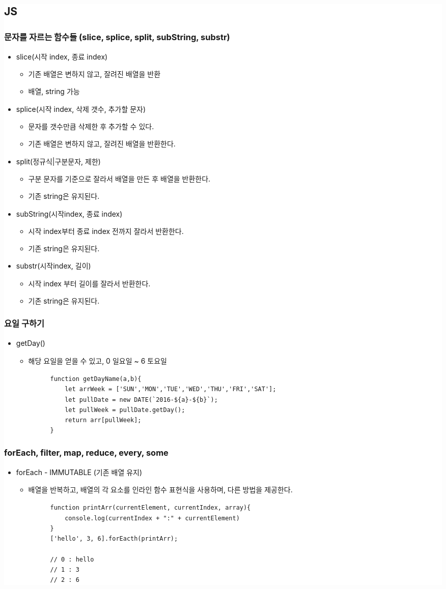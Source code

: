## JS

### 문자를 자르는 함수들 (slice, splice, split, subString, substr)

- slice(시작 index, 종료 index)

    - 기존 배열은 변하지 않고, 잘려진 배열을 반환 

    - 배열, string 가능

- splice(시작 index, 삭제 갯수, 추가할 문자)

    - 문자를 갯수만큼 삭제한 후 추가할 수 있다. 

    - 기존 배열은 변하지 않고, 잘려진 배열을 반환한다.

- split(정규식|구분문자, 제한)

    - 구분 문자를 기준으로 잘라서 배열을 만든 후 배열을 반환한다.

    - 기존 string은 유지된다.

- subString(시작index, 종료 index)

    - 시작 index부터 종료 index 전까지 잘라서 반환한다.

    - 기존 string은 유지된다.

- substr(시작index, 길이)

    - 시작 index 부터 길이를 잘라서 반환한다. 
    
    - 기존 string은 유지된다.

### 요일 구하기

- getDay()

    - 해당 요일을 얻을 수 있고, 0 일요일 ~ 6 토요일

                function getDayName(a,b){
                    let arrWeek = ['SUN','MON','TUE','WED','THU','FRI','SAT'];
                    let pullDate = new DATE(`2016-${a}-${b}`);
                    let pullWeek = pullDate.getDay();
                    return arr[pullWeek];
                }

### forEach, filter, map, reduce, every, some

- forEach - IMMUTABLE (기존 배열 유지)

    - 배열을 반복하고, 배열의 각 요소를 인라인 함수 표현식을 사용하며, 다른 방법을 제공한다.

                function printArr(currentElement, currentIndex, array){
                    console.log(currentIndex + ":" + currentElement)
                }
                ['hello', 3, 6].forEacth(printArr);

                // 0 : hello
                // 1 : 3
                // 2 : 6
